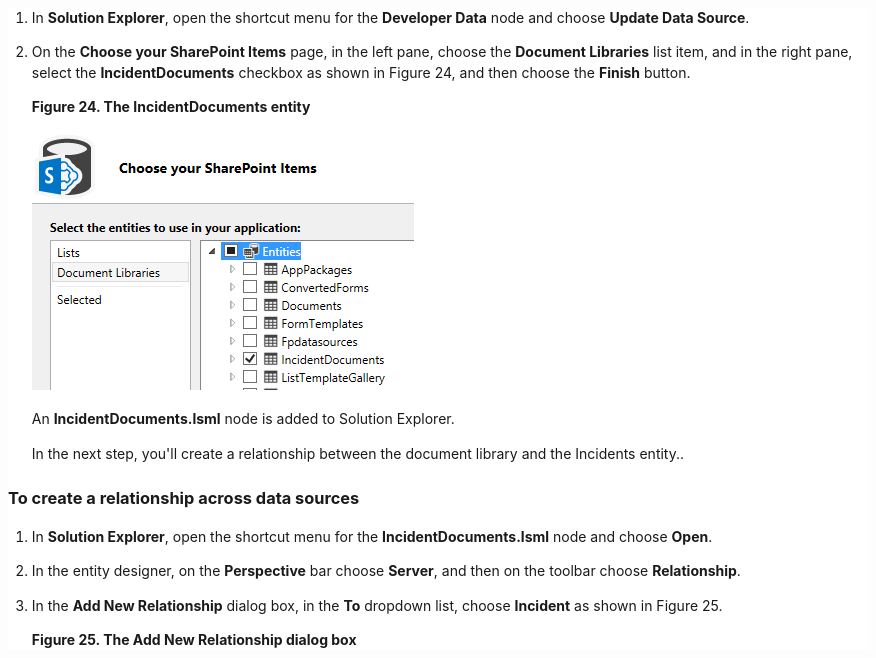 
1. In **Solution Explorer**, open the shortcut menu for the **Developer Data** node and choose **Update Data Source**.
    
  
2. On the **Choose your SharePoint Items** page, in the left pane, choose the **Document Libraries** list item, and in the right pane, select the **IncidentDocuments** checkbox as shown in Figure 24, and then choose the **Finish** button.
    
   **Figure 24. The IncidentDocuments entity**

  

     ![Select the document library](images/CBA_IM_13.PNG)
  

    An **IncidentDocuments.lsml** node is added to Solution Explorer.
    
    
  
    
    

    
    In the next step, you'll create a relationship between the document library and the Incidents entity..
    
  

### To create a relationship across data sources


1. In **Solution Explorer**, open the shortcut menu for the **IncidentDocuments.lsml** node and choose **Open**.
    
  
2. In the entity designer, on the **Perspective** bar choose **Server**, and then on the toolbar choose **Relationship**.
    
  
3. In the **Add New Relationship** dialog box, in the **To** dropdown list, choose **Incident** as shown in Figure 25.
    
   **Figure 25. The Add New Relationship dialog box**

  
